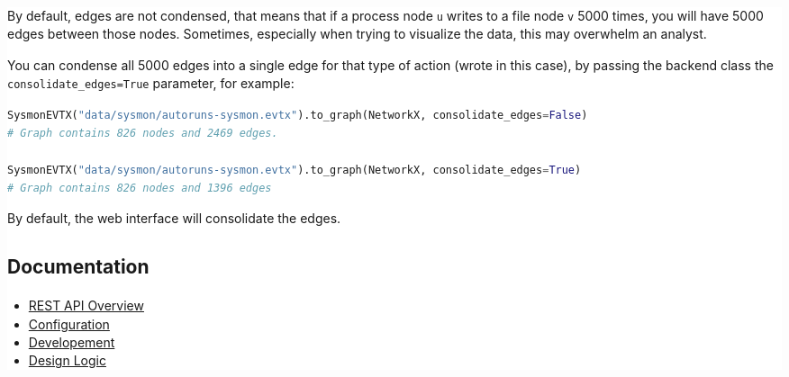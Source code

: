 By default, edges are not condensed, that means that if a process node `u` writes to a file node `v` 5000 times, you will have 5000 edges between those nodes. Sometimes, especially when trying to visualize the data, this may overwhelm an analyst.

You can condense all 5000 edges into a single edge for that type of action (wrote in this case), by passing the backend class the `consolidate_edges=True` parameter, for example:

```python
SysmonEVTX("data/sysmon/autoruns-sysmon.evtx").to_graph(NetworkX, consolidate_edges=False)
# Graph contains 826 nodes and 2469 edges.

SysmonEVTX("data/sysmon/autoruns-sysmon.evtx").to_graph(NetworkX, consolidate_edges=True)
# Graph contains 826 nodes and 1396 edges
```

By default, the web interface will consolidate the edges.

## Documentation

-   [REST API Overview](docs/rest_api.md)
-   [Configuration](docs/configuration.md)
-   [Developement](docs/development.md)
-   [Design Logic](docs/design_overview.md)
